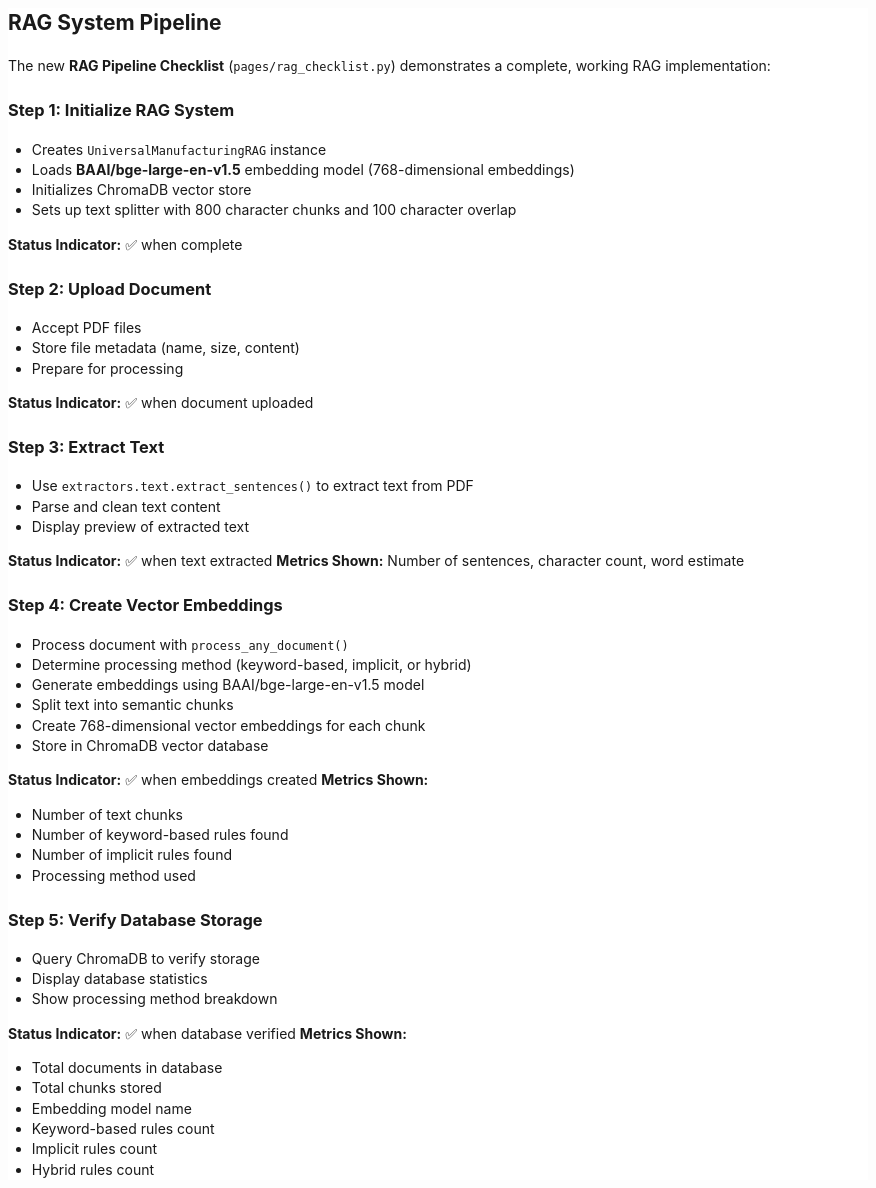 
## RAG System Pipeline

The new **RAG Pipeline Checklist** (`pages/rag_checklist.py`) demonstrates a complete, working RAG implementation:

### Step 1: Initialize RAG System
- Creates `UniversalManufacturingRAG` instance
- Loads **BAAI/bge-large-en-v1.5** embedding model (768-dimensional embeddings)
- Initializes ChromaDB vector store
- Sets up text splitter with 800 character chunks and 100 character overlap

**Status Indicator:** ✅ when complete

### Step 2: Upload Document
- Accept PDF files
- Store file metadata (name, size, content)
- Prepare for processing

**Status Indicator:** ✅ when document uploaded

### Step 3: Extract Text
- Use `extractors.text.extract_sentences()` to extract text from PDF
- Parse and clean text content
- Display preview of extracted text

**Status Indicator:** ✅ when text extracted
**Metrics Shown:** Number of sentences, character count, word estimate

### Step 4: Create Vector Embeddings
- Process document with `process_any_document()`
- Determine processing method (keyword-based, implicit, or hybrid)
- Generate embeddings using BAAI/bge-large-en-v1.5 model
- Split text into semantic chunks
- Create 768-dimensional vector embeddings for each chunk
- Store in ChromaDB vector database

**Status Indicator:** ✅ when embeddings created
**Metrics Shown:**
- Number of text chunks
- Number of keyword-based rules found
- Number of implicit rules found
- Processing method used

### Step 5: Verify Database Storage
- Query ChromaDB to verify storage
- Display database statistics
- Show processing method breakdown

**Status Indicator:** ✅ when database verified
**Metrics Shown:**
- Total documents in database
- Total chunks stored
- Embedding model name
- Keyword-based rules count
- Implicit rules count
- Hybrid rules count
